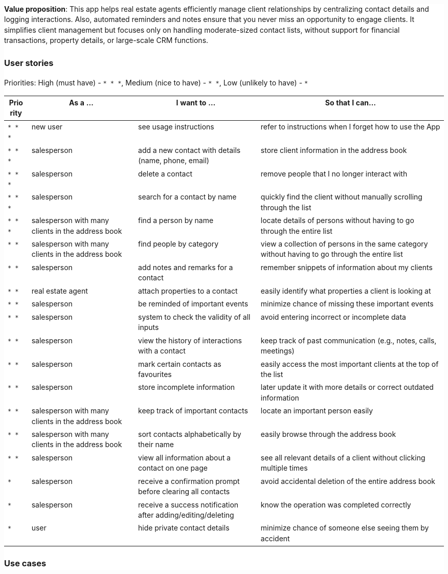 **Value proposition**:
This app helps real estate agents efficiently manage client relationships by centralizing contact details and logging
interactions. Also, automated reminders and notes ensure that you never miss an opportunity to engage clients. It
simplifies client management but focuses only on handling moderate-sized contact lists, without support for financial
transactions, property details, or large-scale CRM functions.


### User stories

Priorities: High (must have) - `* * *`, Medium (nice to have) - `* *`, Low (unlikely to have) - `*`

| Priority | As a …​                                           | I want to …​                                                 | So that I can…​                                                                                |
|----------|---------------------------------------------------|--------------------------------------------------------------|------------------------------------------------------------------------------------------------|
| `* * *`  | new user                                          | see usage instructions                                       | refer to instructions when I forget how to use the App                                         |
| `* * *`  | salesperson                                       | add a new contact with details (name, phone, email)          | store client information in the address book                                                   |
| `* * *`  | salesperson                                       | delete a contact                                             | remove people that I no longer interact with                                                   |
| `* * *`  | salesperson                                       | search for a contact by name                                 | quickly find the client without manually scrolling through the list                            |
| `* * *`  | salesperson with many clients in the address book | find a person by name                                        | locate details of persons without having to go through the entire list                         |
| `* *`    | salesperson with many clients in the address book | find people by category                                      | view a collection of persons in the same category without having to go through the entire list |
| `* *`    | salesperson                                       | add notes and remarks for a contact                          | remember snippets of information about my clients                                              |
| `* *`    | real estate agent                                 | attach properties to a contact                               | easily identify what properties a client is looking at                                         |
| `* *`    | salesperson                                       | be reminded of important events                              | minimize chance of missing these important events                                              |
| `* *`    | salesperson                                       | system to check the validity of all inputs                   | avoid entering incorrect or incomplete data                                                    |
| `* *`    | salesperson                                       | view the history of interactions with a contact              | keep track of past communication (e.g., notes, calls, meetings)                                |
| `* *`    | salesperson                                       | mark certain contacts as favourites                          | easily access the most important clients at the top of the list                                |
| `* *`    | salesperson                                       | store incomplete information                                 | later update it with more details or correct outdated information                              |
| `* *`    | salesperson with many clients in the address book | keep track of important contacts                             | locate an important person easily                                                              |
| `* *`    | salesperson with many clients in the address book | sort contacts alphabetically by their name                   | easily browse through the address book                                                         |
| `* *`    | salesperson                                       | view all information about a contact on one page             | see all relevant details of a client without clicking multiple times                           |
| `*`      | salesperson                                       | receive a confirmation prompt before clearing all contacts   | avoid accidental deletion of the entire address book                                           |
| `*`      | salesperson                                       | receive a success notification after adding/editing/deleting | know the operation was completed correctly                                                     |
| `*`      | user                                              | hide private contact details                                 | minimize chance of someone else seeing them by accident                                        |



### Use cases
